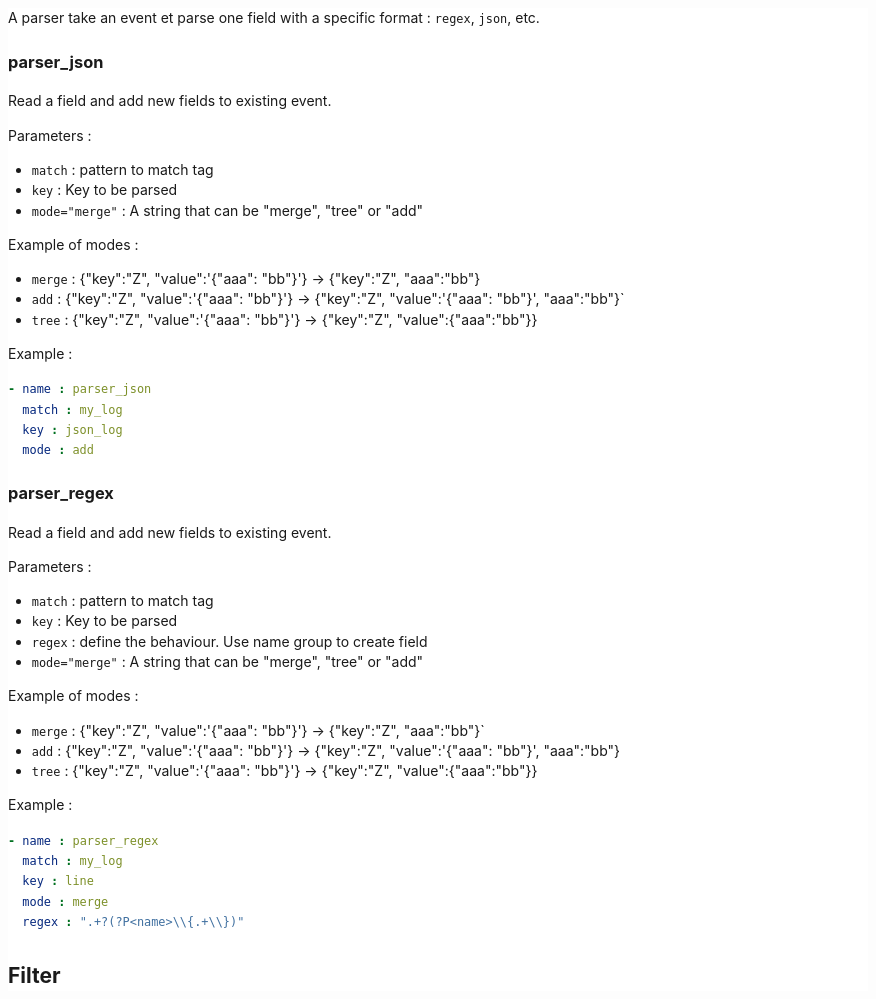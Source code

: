 A parser take an event et parse one field with a specific format : `regex`, `json`, etc.

### parser_json

Read a field and add new fields to existing event.

Parameters :

* `match` : pattern to match tag
* `key` : Key to be parsed
* `mode="merge"` : A string that can be "merge", "tree" or "add"

Example of modes :

* `merge` :  {"key":"Z", "value":'{"aaa": "bb"}'} -> {"key":"Z", "aaa":"bb"}
* `add` :  {"key":"Z", "value":'{"aaa": "bb"}'} -> {"key":"Z", "value":'{"aaa": "bb"}', "aaa":"bb"}`
* `tree` :  {"key":"Z", "value":'{"aaa": "bb"}'} -> {"key":"Z", "value":{"aaa":"bb"}}

Example :

```yaml
- name : parser_json
  match : my_log
  key : json_log
  mode : add
```

### parser_regex

Read a field and add new fields to existing event.

Parameters :

* `match` : pattern to match tag
* `key` : Key to be parsed
* `regex` : define the behaviour. Use name group to create field
* `mode="merge"` : A string that can be "merge", "tree" or "add"

Example of modes :

* `merge` :  {"key":"Z", "value":'{"aaa": "bb"}'} -> {"key":"Z", "aaa":"bb"}`
* `add` :  {"key":"Z", "value":'{"aaa": "bb"}'} -> {"key":"Z", "value":'{"aaa": "bb"}', "aaa":"bb"}
* `tree` :  {"key":"Z", "value":'{"aaa": "bb"}'} -> {"key":"Z", "value":{"aaa":"bb"}}

Example :

```yaml
- name : parser_regex
  match : my_log
  key : line
  mode : merge
  regex : ".+?(?P<name>\\{.+\\})"
```

## Filter
